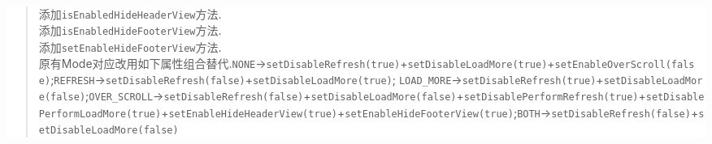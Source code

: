 > 添加`isEnabledHideHeaderView`方法.   
> 添加`isEnabledHideFooterView`方法.   
> 添加`setEnableHideFooterView`方法.   
> 原有Mode对应改用如下属性组合替代.`NONE`->`setDisableRefresh(true)`+`setDisableLoadMore(true)`+`setEnableOverScroll(false)`;`REFRESH`->`setDisableRefresh(false)`+`setDisableLoadMore(true)`;
`LOAD_MORE`->`setDisableRefresh(true)`+`setDisableLoadMore(false)`;`OVER_SCROLL`->`setDisableRefresh(false)`+`setDisableLoadMore(false)`+`setDisablePerformRefresh(true)`+`setDisablePerformLoadMore(true)`+`setEnableHideHeaderView(true)`+`setEnableHideFooterView(true)`;`BOTH`->`setDisableRefresh(false)`+`setDisableLoadMore(false)`
